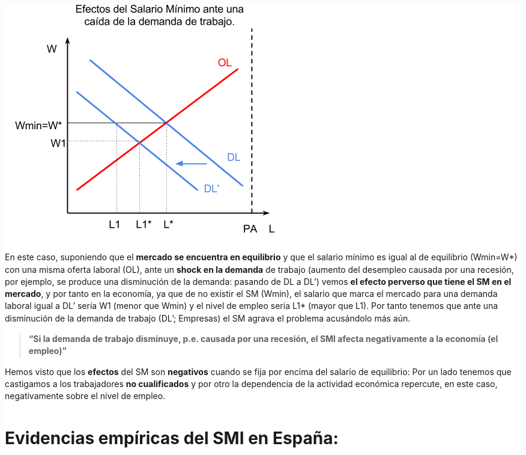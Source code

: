 ![](img/notas-smi/1*KLsfvn0Ta3IkRZhgs86v9w.png)

En este caso, suponiendo que el **mercado se encuentra en equilibrio** y que el
salario mínimo es igual al de equilibrio (Wmin=W\*) con una misma oferta
laboral (OL), ante un **shock en la demanda** de trabajo (aumento del desempleo
causada por una recesión, por ejemplo, se produce una disminución de la
demanda: pasando de DL a DL’) vemos **el efecto perverso que tiene el SM en el
mercado**, y por tanto en la economía, ya que de no existir el SM (Wmin), el
salario que marca el mercado para una demanda laboral igual a DL’ sería W1
(menor que Wmin) y el nivel de empleo seria L1\* (mayor que L1). Por tanto
tenemos que ante una disminución de la demanda de trabajo (DL’; Empresas) el SM
agrava el problema acusándolo más aún.

> **“Si la demanda de trabajo disminuye, p.e. causada por una recesión, el SMI afecta negativamente a la economía (el empleo)”**

Hemos visto que los **efectos** del SM son **negativos** cuando se fija por
encima del salario de equilibrio: Por un lado tenemos que castigamos a los
trabajadores **no cualificados** y por otro la dependencia de la actividad
económica repercute, en este caso, negativamente sobre el nivel de empleo.

# **Evidencias empíricas del SMI en España:**
